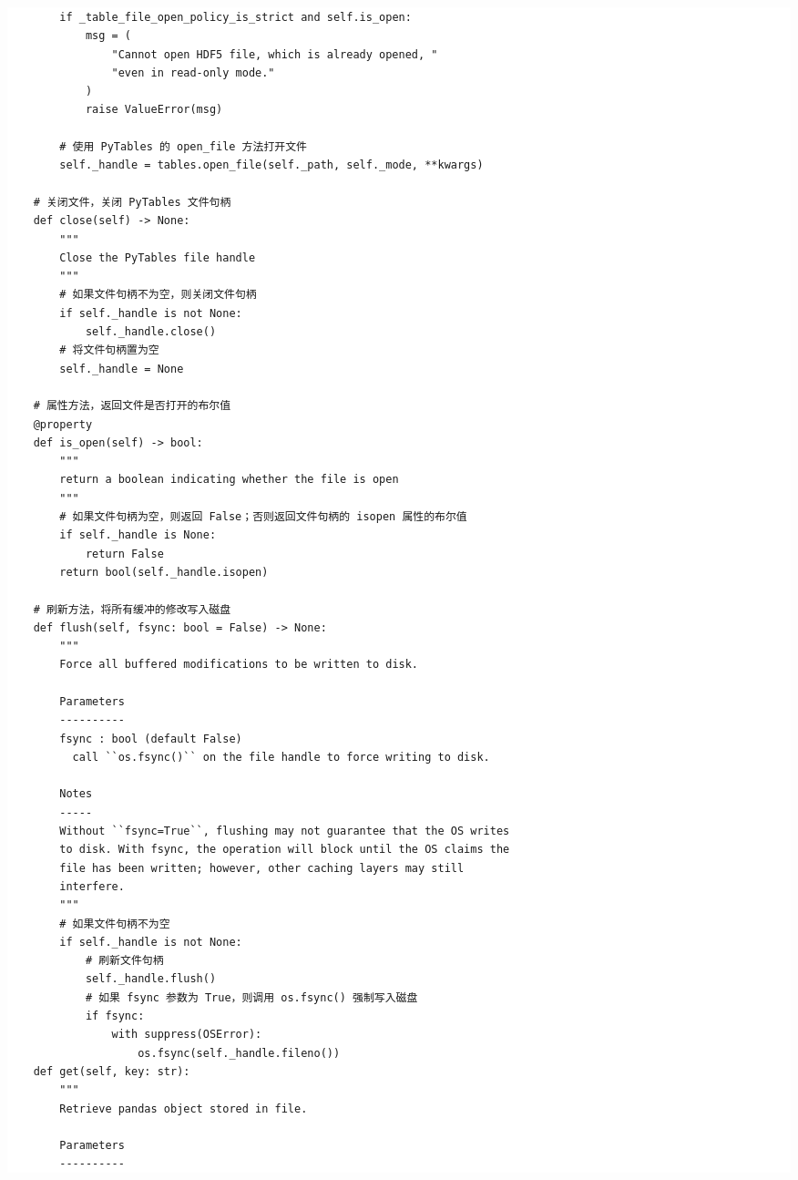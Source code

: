 ```
        if _table_file_open_policy_is_strict and self.is_open:
            msg = (
                "Cannot open HDF5 file, which is already opened, "
                "even in read-only mode."
            )
            raise ValueError(msg)

        # 使用 PyTables 的 open_file 方法打开文件
        self._handle = tables.open_file(self._path, self._mode, **kwargs)

    # 关闭文件，关闭 PyTables 文件句柄
    def close(self) -> None:
        """
        Close the PyTables file handle
        """
        # 如果文件句柄不为空，则关闭文件句柄
        if self._handle is not None:
            self._handle.close()
        # 将文件句柄置为空
        self._handle = None

    # 属性方法，返回文件是否打开的布尔值
    @property
    def is_open(self) -> bool:
        """
        return a boolean indicating whether the file is open
        """
        # 如果文件句柄为空，则返回 False；否则返回文件句柄的 isopen 属性的布尔值
        if self._handle is None:
            return False
        return bool(self._handle.isopen)

    # 刷新方法，将所有缓冲的修改写入磁盘
    def flush(self, fsync: bool = False) -> None:
        """
        Force all buffered modifications to be written to disk.

        Parameters
        ----------
        fsync : bool (default False)
          call ``os.fsync()`` on the file handle to force writing to disk.

        Notes
        -----
        Without ``fsync=True``, flushing may not guarantee that the OS writes
        to disk. With fsync, the operation will block until the OS claims the
        file has been written; however, other caching layers may still
        interfere.
        """
        # 如果文件句柄不为空
        if self._handle is not None:
            # 刷新文件句柄
            self._handle.flush()
            # 如果 fsync 参数为 True，则调用 os.fsync() 强制写入磁盘
            if fsync:
                with suppress(OSError):
                    os.fsync(self._handle.fileno())
    def get(self, key: str):
        """
        Retrieve pandas object stored in file.

        Parameters
        ----------
```